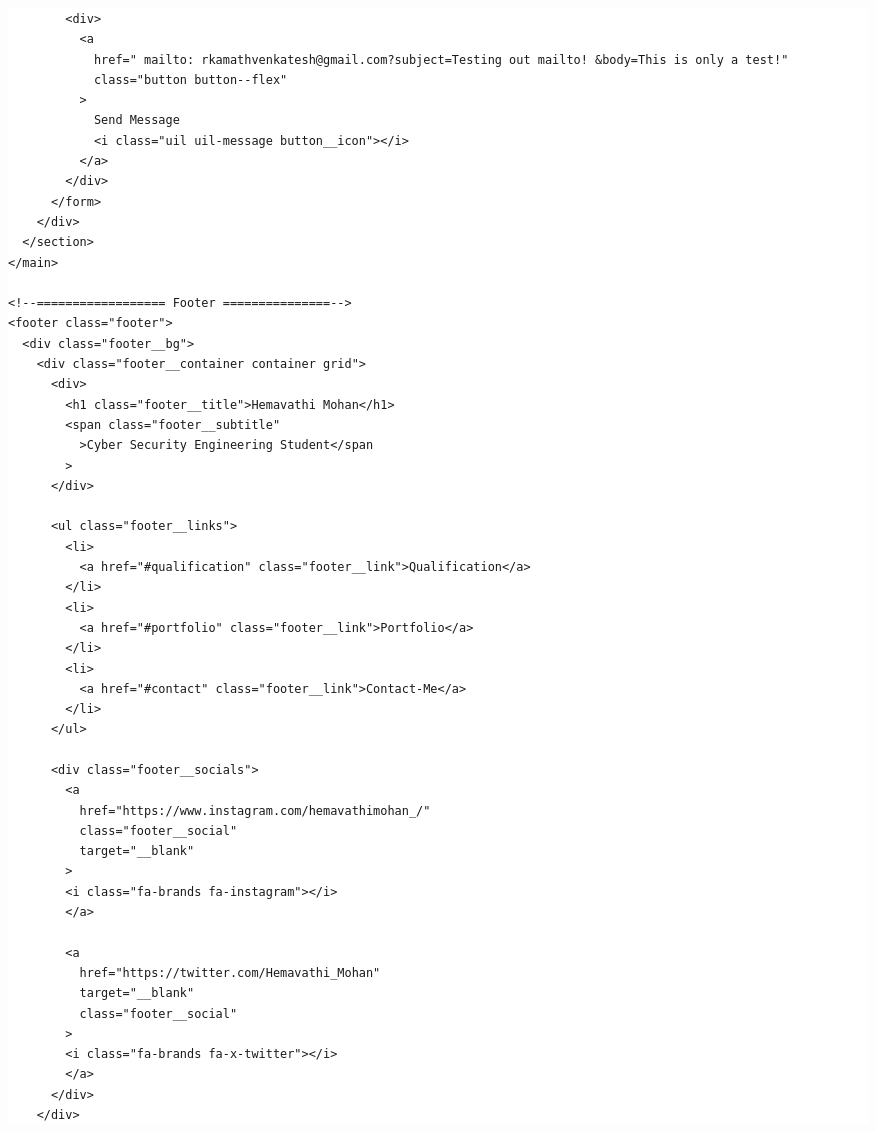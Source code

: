             <div>
              <a
                href=" mailto: rkamathvenkatesh@gmail.com?subject=Testing out mailto! &body=This is only a test!"
                class="button button--flex"
              >
                Send Message
                <i class="uil uil-message button__icon"></i>
              </a>
            </div>
          </form>
        </div>
      </section>
    </main>

    <!--================== Footer ===============-->
    <footer class="footer">
      <div class="footer__bg">
        <div class="footer__container container grid">
          <div>
            <h1 class="footer__title">Hemavathi Mohan</h1>
            <span class="footer__subtitle"
              >Cyber Security Engineering Student</span
            >
          </div>

          <ul class="footer__links">
            <li>
              <a href="#qualification" class="footer__link">Qualification</a>
            </li>
            <li>
              <a href="#portfolio" class="footer__link">Portfolio</a>
            </li>
            <li>
              <a href="#contact" class="footer__link">Contact-Me</a>
            </li>
          </ul>

          <div class="footer__socials">
            <a
              href="https://www.instagram.com/hemavathimohan_/"
              class="footer__social"
              target="__blank"
            >
            <i class="fa-brands fa-instagram"></i>
            </a>

            <a
              href="https://twitter.com/Hemavathi_Mohan"
              target="__blank"
              class="footer__social"
            >
            <i class="fa-brands fa-x-twitter"></i>
            </a>
          </div>
        </div>
